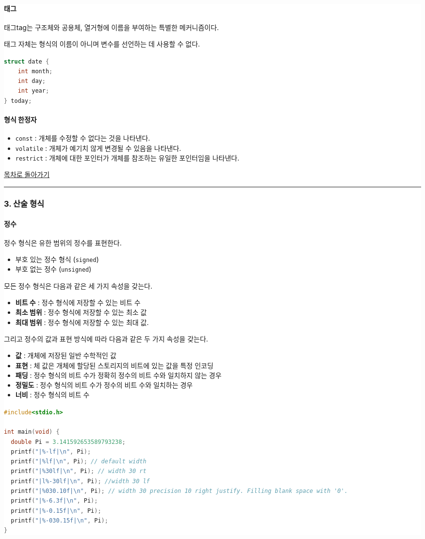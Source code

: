 #### 태그

태그tag는 구조체와 공용체, 열거형에 이름을 부여하는 특별한 메커니즘이다.

태그 자체는 형식의 이름이 아니며 변수를 선언하는 데 사용할 수 없다.

```c
struct date {
    int month;
    int day;
    int year;
} today;
```

#### 형식 한정자

- `const` : 개체를 수정할 수 없다는 것을 나타낸다.
- `volatile` : 개체가 예기치 않게 변경될 수 있음을 나타낸다.
- `restrict` : 개체에 대한 포인터가 개체를 참조하는 유일한 포인터임을 나타낸다.

[목차로 돌아가기](#midterm-guide--중간고사-가이드)

---

### 3. 산술 형식

#### 정수

정수 형식은 유한 범위의 정수를 표현한다.

- 부호 있는 정수 형식 (`signed`)
- 부호 없는 정수 (`unsigned`)

모든 정수 형식은 다음과 같은 세 가지 속성을 갖는다.

- **비트 수** : 정수 형식에 저장할 수 있는 비트 수
- **최소 범위** : 정수 형식에 저장할 수 있는 최소 값
- **최대 범위** : 정수 형식에 저장할 수 있는 최대 값.

그리고 정수의 값과 표현 방식에 따라 다음과 같은 두 가지 속성을 갖는다.

- **값** : 개체에 저장된 일반 수학적인 값
- **표현** : 체 값은 개체에 할당된 스토리지의 비트에 있는 값을 특정 인코딩
- **패딩** : 정수 형식의 비트 수가 정확히 정수의 비트 수와 일치하지 않는 경우
- **정밀도** : 정수 형식의 비트 수가 정수의 비트 수와 일치하는 경우
- **너비** : 정수 형식의 비트 수

```c
#include<stdio.h>

int main(void) {
  double Pi = 3.141592653589793238;
  printf("|%-lf|\n", Pi);
  printf("|%lf|\n", Pi); // default width
  printf("|%30lf|\n", Pi); // width 30 rt
  printf("|l%-30lf|\n", Pi); //width 30 lf
  printf("|%030.10f|\n", Pi); // width 30 precision 10 right justify. Filling blank space with '0'.
  printf("|%-6.3f|\n", Pi);
  printf("|%-0.15f|\n", Pi);
  printf("|%-030.15f|\n", Pi);
}

```
